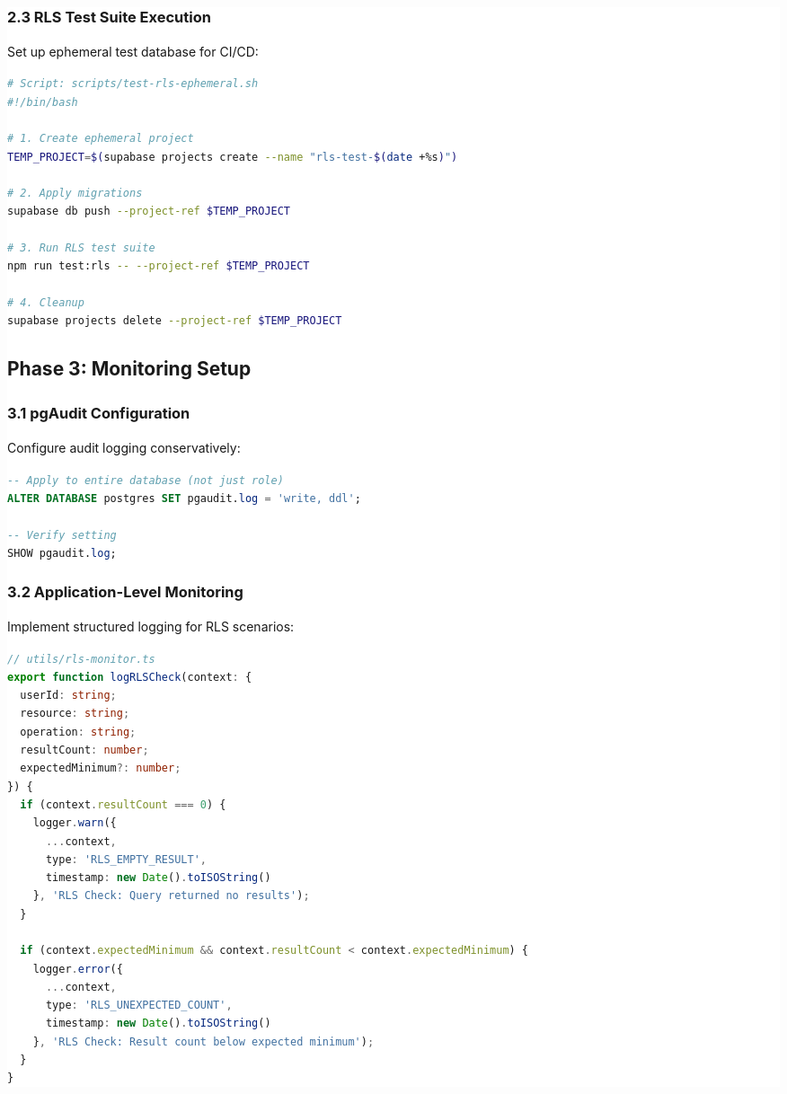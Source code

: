 ### 2.3 RLS Test Suite Execution
Set up ephemeral test database for CI/CD:

```bash
# Script: scripts/test-rls-ephemeral.sh
#!/bin/bash

# 1. Create ephemeral project
TEMP_PROJECT=$(supabase projects create --name "rls-test-$(date +%s)")

# 2. Apply migrations
supabase db push --project-ref $TEMP_PROJECT

# 3. Run RLS test suite
npm run test:rls -- --project-ref $TEMP_PROJECT

# 4. Cleanup
supabase projects delete --project-ref $TEMP_PROJECT
```

## Phase 3: Monitoring Setup

### 3.1 pgAudit Configuration
Configure audit logging conservatively:

```sql
-- Apply to entire database (not just role)
ALTER DATABASE postgres SET pgaudit.log = 'write, ddl';

-- Verify setting
SHOW pgaudit.log;
```

### 3.2 Application-Level Monitoring
Implement structured logging for RLS scenarios:

```typescript
// utils/rls-monitor.ts
export function logRLSCheck(context: {
  userId: string;
  resource: string;
  operation: string;
  resultCount: number;
  expectedMinimum?: number;
}) {
  if (context.resultCount === 0) {
    logger.warn({
      ...context,
      type: 'RLS_EMPTY_RESULT',
      timestamp: new Date().toISOString()
    }, 'RLS Check: Query returned no results');
  }
  
  if (context.expectedMinimum && context.resultCount < context.expectedMinimum) {
    logger.error({
      ...context,
      type: 'RLS_UNEXPECTED_COUNT',
      timestamp: new Date().toISOString()
    }, 'RLS Check: Result count below expected minimum');
  }
}
```
